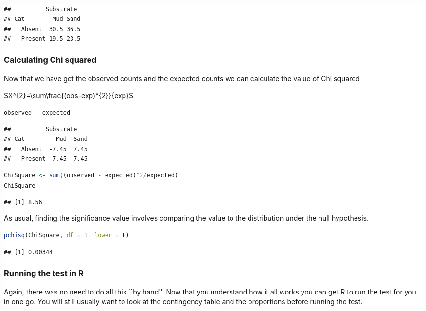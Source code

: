 ```
##          Substrate
## Cat        Mud Sand
##   Absent  30.5 36.5
##   Present 19.5 23.5
```





### Calculating Chi squared

Now that we have got the observed counts and the expected counts we can calculate the value of Chi squared

$X^{2}=\sum\frac{(obs-exp)^{2}}{exp}$



```r
observed - expected
```

```
##          Substrate
## Cat         Mud  Sand
##   Absent  -7.45  7.45
##   Present  7.45 -7.45
```

```r
ChiSquare <- sum((observed - expected)^2/expected)
ChiSquare
```

```
## [1] 8.56
```




As usual, finding the significance value involves comparing the value to the distribution under the null hypothesis.



```r
pchisq(ChiSquare, df = 1, lower = F)
```

```
## [1] 0.00344
```





### Running the test in R

Again, there was no need to do all this ``by hand''. Now that you understand how it all works you can get R to run the test for you in one go. You will still usually want to look at the contingency table and the proportions before running the test. 
